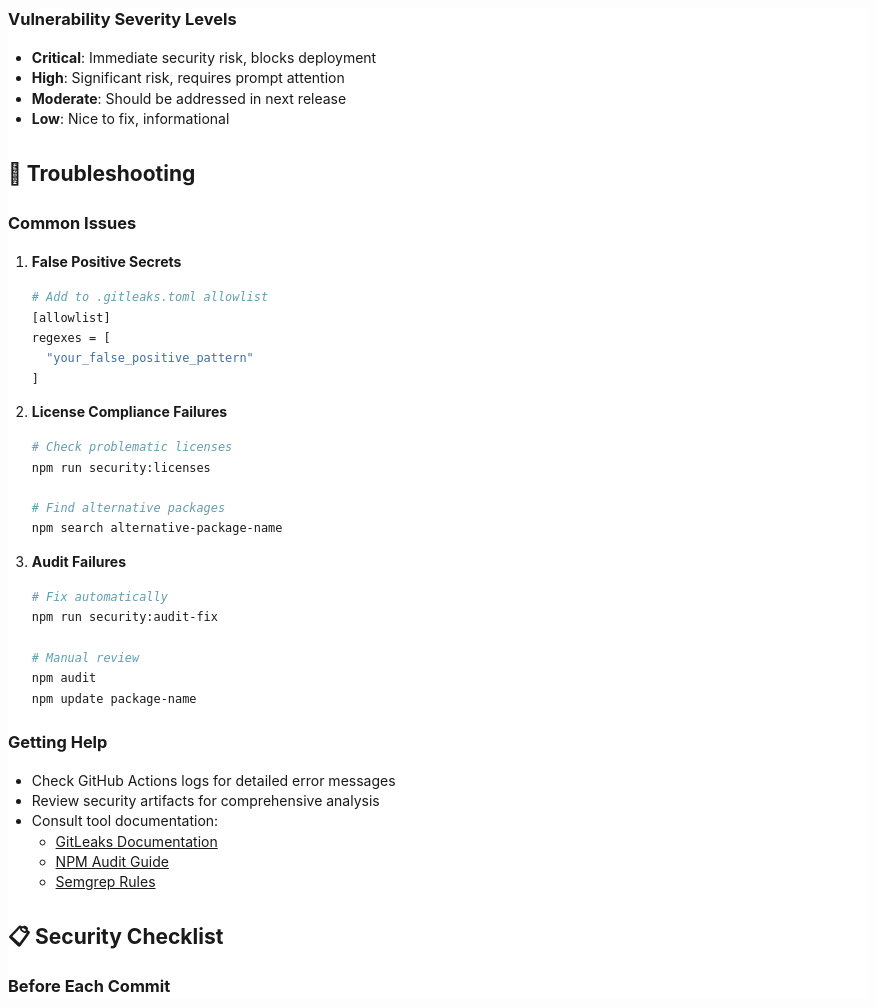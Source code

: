 ### Vulnerability Severity Levels

- **Critical**: Immediate security risk, blocks deployment
- **High**: Significant risk, requires prompt attention
- **Moderate**: Should be addressed in next release
- **Low**: Nice to fix, informational

## 🔧 Troubleshooting

### Common Issues

1. **False Positive Secrets**

   ```bash
   # Add to .gitleaks.toml allowlist
   [allowlist]
   regexes = [
     "your_false_positive_pattern"
   ]
   ```

2. **License Compliance Failures**

   ```bash
   # Check problematic licenses
   npm run security:licenses

   # Find alternative packages
   npm search alternative-package-name
   ```

3. **Audit Failures**

   ```bash
   # Fix automatically
   npm run security:audit-fix

   # Manual review
   npm audit
   npm update package-name
   ```

### Getting Help

- Check GitHub Actions logs for detailed error messages
- Review security artifacts for comprehensive analysis
- Consult tool documentation:
  - [GitLeaks Documentation](https://github.com/gitleaks/gitleaks)
  - [NPM Audit Guide](https://docs.npmjs.com/cli/v8/commands/npm-audit)
  - [Semgrep Rules](https://semgrep.dev/explore)

## 📋 Security Checklist

### Before Each Commit
